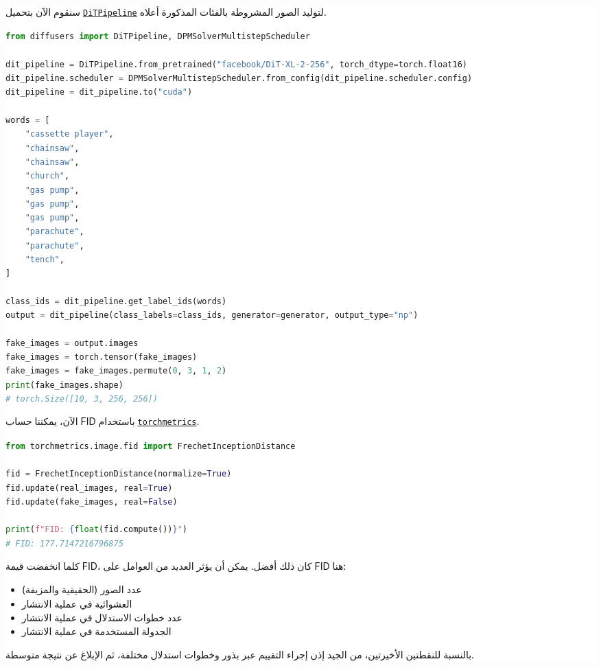 سنقوم الآن بتحميل [`DiTPipeline`](https://huggingface.co/docs/diffusers/api/pipelines/dit) لتوليد الصور المشروطة بالفئات المذكورة أعلاه.

```python
from diffusers import DiTPipeline, DPMSolverMultistepScheduler

dit_pipeline = DiTPipeline.from_pretrained("facebook/DiT-XL-2-256", torch_dtype=torch.float16)
dit_pipeline.scheduler = DPMSolverMultistepScheduler.from_config(dit_pipeline.scheduler.config)
dit_pipeline = dit_pipeline.to("cuda")

words = [
    "cassette player",
    "chainsaw",
    "chainsaw",
    "church",
    "gas pump",
    "gas pump",
    "gas pump",
    "parachute",
    "parachute",
    "tench",
]

class_ids = dit_pipeline.get_label_ids(words)
output = dit_pipeline(class_labels=class_ids, generator=generator, output_type="np")

fake_images = output.images
fake_images = torch.tensor(fake_images)
fake_images = fake_images.permute(0, 3, 1, 2)
print(fake_images.shape)
# torch.Size([10, 3, 256, 256])
```

الآن، يمكننا حساب FID باستخدام [`torchmetrics`](https://torchmetrics.readthedocs.io/).

```python
from torchmetrics.image.fid import FrechetInceptionDistance

fid = FrechetInceptionDistance(normalize=True)
fid.update(real_images, real=True)
fid.update(fake_images, real=False)

print(f"FID: {float(fid.compute())}")
# FID: 177.7147216796875
```

كلما انخفضت قيمة FID، كان ذلك أفضل. يمكن أن يؤثر العديد من العوامل على FID هنا:

- عدد الصور (الحقيقية والمزيفة)
- العشوائية في عملية الانتشار
- عدد خطوات الاستدلال في عملية الانتشار
- الجدولة المستخدمة في عملية الانتشار

بالنسبة للنقطتين الأخيرتين، من الجيد إذن إجراء التقييم عبر بذور وخطوات استدلال مختلفة، ثم الإبلاغ عن نتيجة متوسطة.
